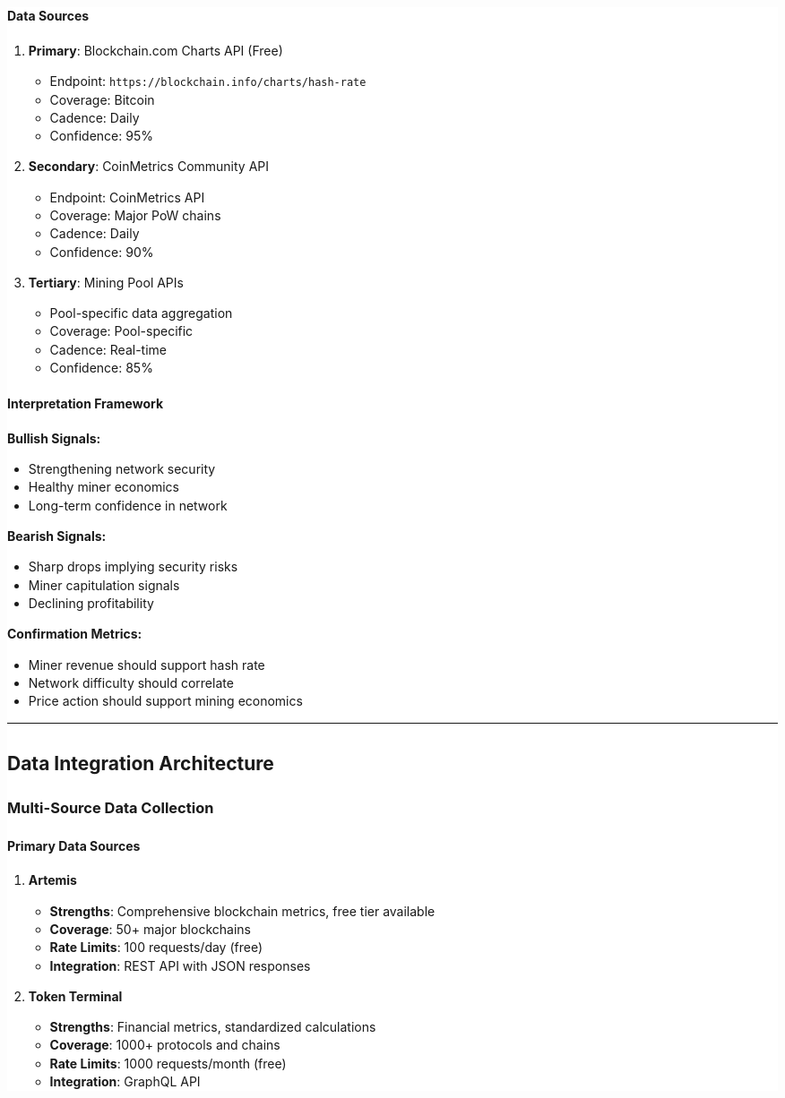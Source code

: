 #### **Data Sources**
1. **Primary**: Blockchain.com Charts API (Free)
   - Endpoint: `https://blockchain.info/charts/hash-rate`
   - Coverage: Bitcoin
   - Cadence: Daily
   - Confidence: 95%

2. **Secondary**: CoinMetrics Community API
   - Endpoint: CoinMetrics API
   - Coverage: Major PoW chains
   - Cadence: Daily
   - Confidence: 90%

3. **Tertiary**: Mining Pool APIs
   - Pool-specific data aggregation
   - Coverage: Pool-specific
   - Cadence: Real-time
   - Confidence: 85%

#### **Interpretation Framework**

**Bullish Signals:**
- Strengthening network security
- Healthy miner economics
- Long-term confidence in network

**Bearish Signals:**
- Sharp drops implying security risks
- Miner capitulation signals
- Declining profitability

**Confirmation Metrics:**
- Miner revenue should support hash rate
- Network difficulty should correlate
- Price action should support mining economics

---

## Data Integration Architecture

### Multi-Source Data Collection

#### Primary Data Sources
1. **Artemis**
   - **Strengths**: Comprehensive blockchain metrics, free tier available
   - **Coverage**: 50+ major blockchains
   - **Rate Limits**: 100 requests/day (free)
   - **Integration**: REST API with JSON responses

2. **Token Terminal**
   - **Strengths**: Financial metrics, standardized calculations
   - **Coverage**: 1000+ protocols and chains
   - **Rate Limits**: 1000 requests/month (free)
   - **Integration**: GraphQL API
